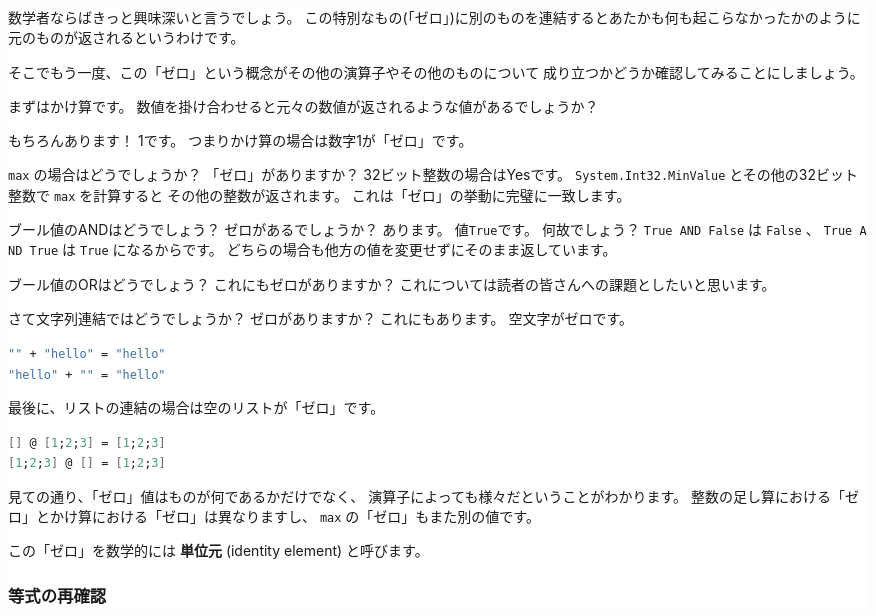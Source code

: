数学者ならばきっと興味深いと言うでしょう。
この特別なもの(「ゼロ」)に別のものを連結するとあたかも何も起こらなかったかのように
元のものが返されるというわけです。

そこでもう一度、この「ゼロ」という概念がその他の演算子やその他のものについて
成り立つかどうか確認してみることにしましょう。

まずはかけ算です。
数値を掛け合わせると元々の数値が返されるような値があるでしょうか？

もちろんあります！
1です。
つまりかけ算の場合は数字1が「ゼロ」です。

``max`` の場合はどうでしょうか？
「ゼロ」がありますか？
32ビット整数の場合はYesです。
``System.Int32.MinValue`` とその他の32ビット整数で ``max`` を計算すると
その他の整数が返されます。
これは「ゼロ」の挙動に完璧に一致します。

ブール値のANDはどうでしょう？
ゼロがあるでしょうか？
あります。
値``True``です。
何故でしょう？
``True AND False`` は ``False`` 、 ``True AND True`` は ``True`` になるからです。
どちらの場合も他方の値を変更せずにそのまま返しています。

ブール値のORはどうでしょう？
これにもゼロがありますか？
これについては読者の皆さんへの課題としたいと思います。

さて文字列連結ではどうでしょうか？
ゼロがありますか？
これにもあります。
空文字がゼロです。

```fsharp
"" + "hello" = "hello"
"hello" + "" = "hello"
```

最後に、リストの連結の場合は空のリストが「ゼロ」です。

```fsharp
[] @ [1;2;3] = [1;2;3]
[1;2;3] @ [] = [1;2;3]
```

見ての通り、「ゼロ」値はものが何であるかだけでなく、
演算子によっても様々だということがわかります。
整数の足し算における「ゼロ」とかけ算における「ゼロ」は異なりますし、
``max`` の「ゼロ」もまた別の値です。

この「ゼロ」を数学的には **単位元** (identity element) と呼びます。

### 等式の再確認


[link01]: http://fsharpforfunandprofit.com/posts/monoids-without-tears/ "Monoids without tears"
[link02]: http://fsharpforfunandprofit.com/posts/partial-application/ "Partial application"
[link03]: http://fsharpforfunandprofit.com/posts/recipe-part2/ "Railway oriented programming"
[link04]: http://en.wikipedia.org/wiki/Design_Patterns "Design Patterns"
[link05]: http://en.wikipedia.org/wiki/Monoid "Monoid"
[link06]: http://terrytao.wordpress.com/2013/07/27/an-improved-type-i-estimate/ "An improved Type I estimate"
[link07]: http://books.google.co.uk/books?id=VOCQUC_uiWgC&pg=PA102 "An Introduction to Category Theory"
[link08]: http://forums.udacity.com/questions/100055360/why-floating-point-arithematic-non-associative "Why floating point arithematic non-associative?"